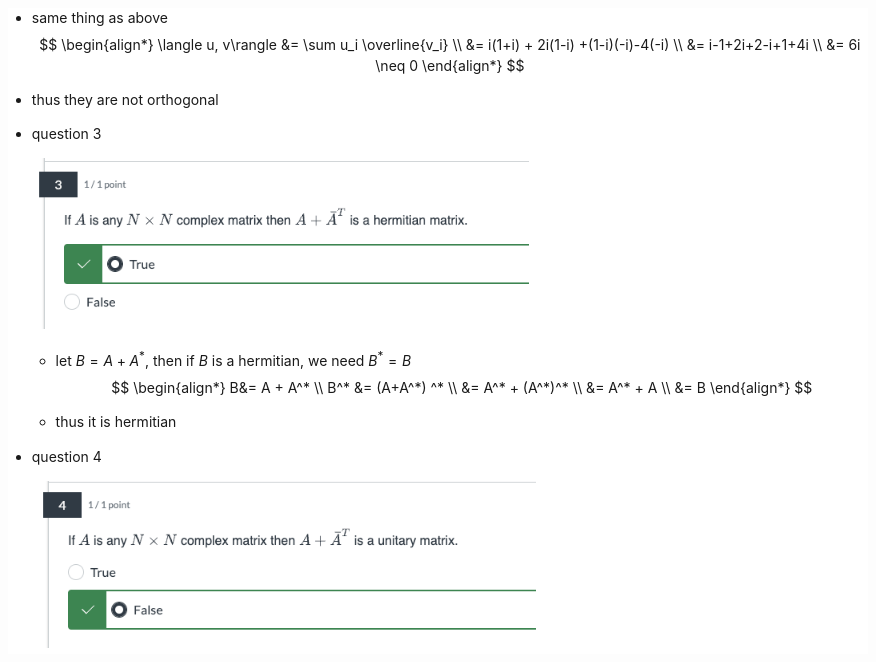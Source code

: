   - same thing as above
    $$
    \begin{align*}
    \langle u, v\rangle &= \sum u_i \overline{v_i} \\
    &= i(1+i) + 2i(1-i) +(1-i)(-i)-4(-i) \\
    &= i-1+2i+2-i+1+4i \\
    &= 6i \neq 0
    \end{align*}
    $$

  - thus they are not orthogonal 

- question 3

  <img src="pictures/image-20240414102131518.png" alt="image-20240414102131518" style="zoom:80%;" /> 

  - let $B = A + A^*$, then if $B$ is a hermitian, we need $B^* = B$ 
    $$
    \begin{align*}
    B&= A + A^* \\
    B^* &= (A+A^*) ^* \\
    &= A^* + (A^*)^* \\
    &= A^* + A \\
    &= B
    \end{align*}
    $$

  - thus it is hermitian

- question 4

  <img src="pictures/image-20240414102309564.png" alt="image-20240414102309564" style="zoom:80%;" /> 
